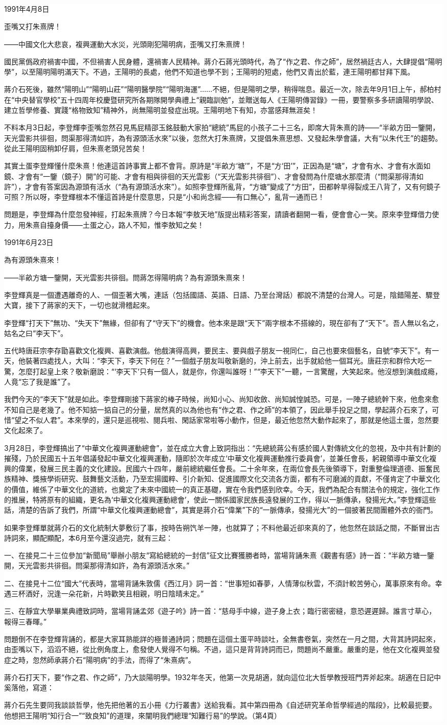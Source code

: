 1991年4月8日



歪嘴又打朱熹牌！

——中國文化大悲哀，複興運動大水災，光頭剛犯陽明病，歪嘴又打朱熹牌！

國民黨僞政府禍害中國，不但禍害人民身體，還禍害人民精神。蔣介石蔣光頭時代，為了“作之君、作之師”，居然禍廷古人，大肆提倡“陽明學”，以至陽明陽明滿天下。不過，王陽明的長處，他們不知道也學不到；王陽明的短處，他們又青出於藍，連王陽明都甘拜下風。

蔣介石死後，雖然“陽明山”“陽明山莊”“陽明醫學院”“陽明海運”……不絕，但是陽明之學，稍得喘息。最近一次，除去年9月1日上午，郝柏村在“中央替官學校”五十四周年校慶暨研究所各期隊開學典禮上“親臨訓勉”，並贈送每人《王陽明傳習錄》一冊，要警察多多研讀陽明學說、建立哲學修養、實踐“格物致知”精神外，尚無陽明並發症出現。王陽明地下有知，亦當感拜無涯矣！

不料本月3日起，李登輝李歪嘴忽然召見馬屁精邵玉銘鼓動大家拍“總統”馬屁的小孩子二十三名，即席大背朱熹的詩——“半畝方田一鑒開，天光雲影共徘徊，問渠那得清如許，為有源頭活水來”以後，忽然大打朱熹牌，又提倡朱熹思想、又發起朱學會議，大有“以朱代王”的趨勢。從此王陽明固稍卸仔肩，但朱熹老頭兒苦矣！

其實土蛋李登輝懂什麼朱熹！他連這首詩事實上都不會背。原詩是“半畝方‘塘’”，不是“方‘田’”，正因為是“塘”，才會有水、才會有水面如鏡、才會有“一鑒（鏡子）開”的可能、才會有相與徘徊的天光雲影（“天光雲影共徘徊”）、才會發問為什麼塘水那麼清（“問渠那得清如許”），才會有答案因為源頭有活水（“為有源頭活水來”）。如照李登輝所亂背，“方塘”變成了“方田”，田都幹旱得裂成王八背了，又有何鏡子可照？所以呀，李登輝根本不懂這首詩是什麼意思，只是“小和尚念經——有口無心”，亂背一通而已！

問題是，李登輝為什麼忽發神經，打起朱熹牌？今日本報“李敖天地”版提出精彩答案，請讀者翻開一看，便會會心一笑。原來李登輝借力使力，用朱熹自擡身價——土蛋之心，路人不知，惟李敖知之矣！

1991年6月23日



為有源頭朱熹來！

——半畝方塘一鑒開，天光雲影共徘徊。問蔣怎得陽明病？為有源頭朱熹來！

李登輝真是一個遭遇離奇的人、一個歪著大嘴，連話（包括國語、英語、日語、乃至台灣話）都說不清楚的台灣人。可是，陰錯陽差、驟登大寶，接下了蔣家的天下，一切也就滑稽起來。

李登輝“打天下”無功、“失天下”無緣，但卻有了“守天下”的機會。他本來是跟“天下”兩字根本不搭線的，現在卻有了“天下”。吾人無以名之，姑名之曰“李天下”。

五代時唐莊宗李存勖喜歡文化複興、喜歡演戲。他戲演得高興，要民主、要與戲子朋友一視同仁，自己也要來個藝名，自號“李天下”。有一天，他裝著四處找人，大叫：“李天下，李天下何在？”一個戲子朋友叫敬新磨的，沖上前去，出手就給他一個耳光。唐莊宗和群伶大吃一驚，怎麼打起皇上來？敬新磨說：“‘李天下’只有一個人，就是你，你還叫誰呀！”“李天下”一聽，一言驚醒，大笑起來。他沒想到演戲成瘾，人竟“忘了我是誰”了。

我們今天的“李天下”就是如此。李登輝剛接下蔣家的棒子時候，尚知小心、尚知收斂、尚知誠惶誠恐。可是，一陣子總統幹下來，他愈來愈不知自己是老幾了。他不知掂一掂自己的分量，居然真的以為他也有“作之君、作之師”的本領了，因此舉手投足之間，學起蔣介石來了，可惜“望之不似人君”。本來學的，還只是巡視啦、閱兵啦、閑話家常啦等小動作，但是，最近他忽然大動作起來了，那就是他這土蛋，忽然要文化起來了。

3月28日，李登輝搞出了“中華文化複興運動總會”，並在成立大會上致詞指出：“先總統蔣公有感於國人對傳統文化的忽視，及中共有計劃的摧殘，乃於民國五十五年倡議發起中華文化複興運動，隨即於次年成立‘中華文化複興運動推行委員會’，並兼任會長，躬親領導中華文化複興的偉業，發展三民主義的文化建設。民國六十四年，嚴前總統繼任會長。二十余年來，在兩位會長先後領導下，對重整倫理道德、振奮民族精神、獎掖學術研究、鼓舞藝文活動，乃至宏揚國粹、引介新知、促進國際文化交流各方面，都有不可磨滅的貢獻，不僅肯定了中華文化的價值，維係了中華文化的道統，也奠定了未來中國統一的真正基礎，實在令我們感到欣幸。今天，我們為配合有關法令的規定，強化工作的推展，特將原有的組織，更名為‘中華文化複興運動總會’，使此一關係國家民族長遠發展的工作，得以一脈傳承，發揚光大。”李登輝這些話，清楚的告訴了我們，所謂“中華文化複興運動總會”，其實是蔣介石“偉業”下的“一脈傳承，發揚光大”的一個披著民間團體外衣的衙門。

如果李登輝單就蔣介石的文化統制大夢敷衍了事，按時告朔饩羊一陣，也就算了；不料他最近卻來真的了，他忽然在談話之間，不斷冒出古詩詞來，顯配顯配，本6月至今還沒過完，就有三起：

一、在接見二十三位參加“新聞局”舉辦小朋友“寫給總統的一封信”征文比賽獲勝者時，當場背誦朱熹《觀書有感》詩一首：“半畝方塘一鑒開，天光雲影共徘徊。問渠那得清如許，為有源頭活水來。”

二、在接見十二位“國大”代表時，當場背誦朱敦儒《西江月》詞一首：“世事短如春夢，人情薄似秋雲，不須計較苦勞心，萬事原來有命。幸遇三杯酒好，況逢一朵花新，片時歡笑且相親，明日陰晴未定。”

三、在靜宜大學畢業典禮致詞時，當場背誦孟郊《遊子吟》詩一首：“慈母手中線，遊子身上衣；臨行密密縫，意恐遲遲歸。誰言寸草心，報得三春暉。”

問題倒不在李登輝背誦的，都是大家耳熟能詳的極普通詩詞；問題在這個土蛋平時談吐，全無書卷氣，突然在一月之間，大背其詩詞起來，由歪嘴以下，滔滔不絕，從比例角度上，愈發使人覺得不勻稱。不過，這只是背背詩詞而已，問題尚不嚴重。嚴重的是，他在文化複興並發症之時，忽然師承蔣介石“陽明病”的手法，而得了“朱熹病”。

蔣介石打天下，要“作之君、作之師”，乃大談陽明學。1932年冬天，他第一次見胡適，就向這位北大哲學教授班門弄斧起來。胡適在日記中奚落他，寫道：

蔣介石先生要同我談談哲學，他先把他著的五小冊《力行叢書》送給我看。其中第四冊為《自述研究革命哲學經過的階段》，比較最扼要。他想把王陽明“知行合一”“致良知”的道理，來闡明我們總理“知難行易”的學說。（第4頁）
